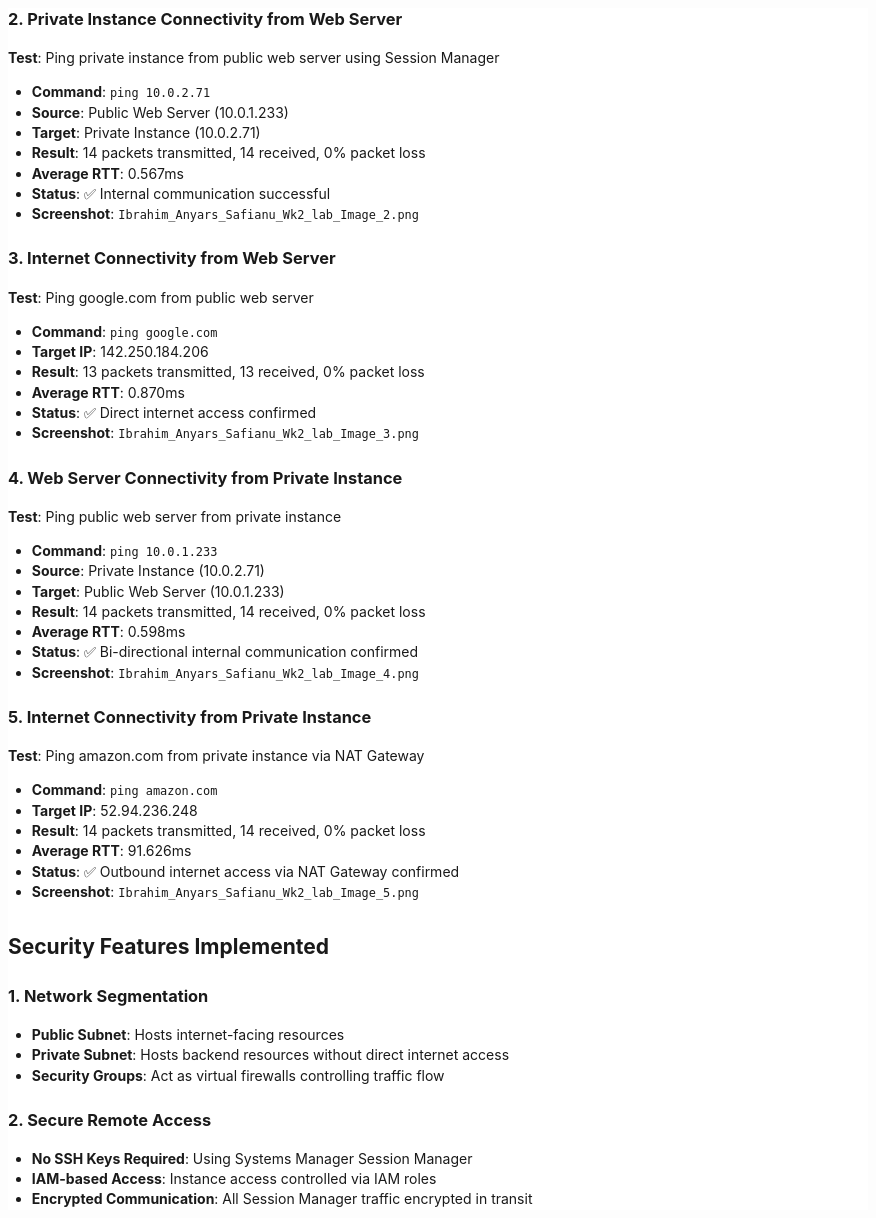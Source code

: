### 2. Private Instance Connectivity from Web Server
**Test**: Ping private instance from public web server using Session Manager
- **Command**: `ping 10.0.2.71`
- **Source**: Public Web Server (10.0.1.233)
- **Target**: Private Instance (10.0.2.71)
- **Result**: 14 packets transmitted, 14 received, 0% packet loss
- **Average RTT**: 0.567ms
- **Status**: ✅ Internal communication successful
- **Screenshot**: `Ibrahim_Anyars_Safianu_Wk2_lab_Image_2.png`

### 3. Internet Connectivity from Web Server
**Test**: Ping google.com from public web server
- **Command**: `ping google.com`
- **Target IP**: 142.250.184.206
- **Result**: 13 packets transmitted, 13 received, 0% packet loss
- **Average RTT**: 0.870ms
- **Status**: ✅ Direct internet access confirmed
- **Screenshot**: `Ibrahim_Anyars_Safianu_Wk2_lab_Image_3.png`

### 4. Web Server Connectivity from Private Instance
**Test**: Ping public web server from private instance
- **Command**: `ping 10.0.1.233`
- **Source**: Private Instance (10.0.2.71)
- **Target**: Public Web Server (10.0.1.233)
- **Result**: 14 packets transmitted, 14 received, 0% packet loss
- **Average RTT**: 0.598ms
- **Status**: ✅ Bi-directional internal communication confirmed
- **Screenshot**: `Ibrahim_Anyars_Safianu_Wk2_lab_Image_4.png`

### 5. Internet Connectivity from Private Instance
**Test**: Ping amazon.com from private instance via NAT Gateway
- **Command**: `ping amazon.com`
- **Target IP**: 52.94.236.248
- **Result**: 14 packets transmitted, 14 received, 0% packet loss
- **Average RTT**: 91.626ms
- **Status**: ✅ Outbound internet access via NAT Gateway confirmed
- **Screenshot**: `Ibrahim_Anyars_Safianu_Wk2_lab_Image_5.png`

## Security Features Implemented

### 1. Network Segmentation
- **Public Subnet**: Hosts internet-facing resources
- **Private Subnet**: Hosts backend resources without direct internet access
- **Security Groups**: Act as virtual firewalls controlling traffic flow

### 2. Secure Remote Access
- **No SSH Keys Required**: Using Systems Manager Session Manager
- **IAM-based Access**: Instance access controlled via IAM roles
- **Encrypted Communication**: All Session Manager traffic encrypted in transit
